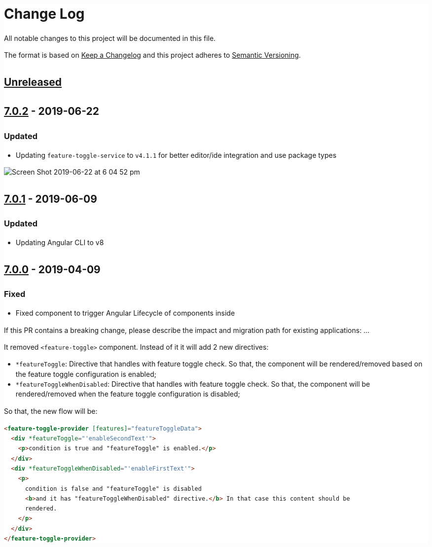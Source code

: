 # Change Log

All notable changes to this project will be documented in this file.

The format is based on [Keep a Changelog](http://keepachangelog.com/)
and this project adheres to [Semantic Versioning](http://semver.org/).

## [Unreleased][]

## [7.0.2][] - 2019-06-22

### Updated

- Updating `feature-toggle-service` to `v4.1.1` for better editor/ide integration and use package types 

<img width="701" alt="Screen Shot 2019-06-22 at 6 04 52 pm" src="https://user-images.githubusercontent.com/1252570/59961226-53d91480-9518-11e9-8f3f-acbaf952e955.png">

## [7.0.1][] - 2019-06-09

### Updated

- Updating Angular CLI to v8

## [7.0.0][] - 2019-04-09

### Fixed

- Fixed component to trigger Angular Lifecycle of components inside

If this PR contains a breaking change, please describe the impact and migration
path for existing applications: …

It removed `<feature-toggle>` component. Instead of it it will add 2 new directives:

- `*featureToggle`: Directive that handles with feature toggle check. So that, the component will be rendered/removed based on the feature toggle configuration is enabled;
- `*featureToggleWhenDisabled`: Directive that handles with feature toggle check. So that, the component will be rendered/removed when the feature toggle configuration is disabled;

So that, the new flow will be:

```html
<feature-toggle-provider [features]="featureToggleData">
  <div *featureToggle="'enableSecondText'">
    <p>condition is true and "featureToggle" is enabled.</p>
  </div>
  <div *featureToggleWhenDisabled="'enableFirstText'">
    <p>
      condition is false and "featureToggle" is disabled
      <b>and it has "featureToggleWhenDisabled" directive.</b> In that case this content should be
      rendered.
    </p>
  </div>
</feature-toggle-provider>
```


[unreleased]: https://github.com/willmendesneto/ngx-feature-toggle/compare/v5.2.5...HEAD
[5.2.5]: https://github.com/willmendesneto/ngx-feature-toggle/compare/v5.2.4...v5.2.5
[5.2.4]: https://github.com/willmendesneto/ngx-feature-toggle/compare/v5.2.3...v5.2.4
[5.2.3]: https://github.com/willmendesneto/ngx-feature-toggle/compare/v5.2.3...v5.2.3
[5.2.3]: https://github.com/willmendesneto/ngx-feature-toggle/compare/v5.2.2...v5.2.3
[5.2.2]: https://github.com/willmendesneto/ngx-feature-toggle/compare/v5.2.1...v5.2.2
[5.2.1]: https://github.com/willmendesneto/ngx-feature-toggle/compare/v5.1.11...v5.2.1
[5.1.11]: https://github.com/willmendesneto/ngx-feature-toggle/compare/v5.1.8...v5.1.11
[5.1.8]: https://github.com/willmendesneto/ngx-feature-toggle/compare/v5.1.7...v5.1.8
[5.1.7]: https://github.com/willmendesneto/ngx-feature-toggle/compare/v5.1.6...v5.1.7
[5.1.6]: https://github.com/willmendesneto/ngx-feature-toggle/compare/v5.1.5...v5.1.6
[5.1.5]: https://github.com/willmendesneto/ngx-feature-toggle/compare/v5.1.0...v5.1.5
[5.1.1]: https://github.com/willmendesneto/ngx-feature-toggle/tree/v5.1.1
[5.0.0]: https://github.com/willmendesneto/ngx-feature-toggle/tree/v5.0.0
[unreleased]: https://github.com/willmendesneto/ngx-feature-toggle/compare/v5.2.6...HEAD
[5.2.6]: https://github.com/willmendesneto/ngx-feature-toggle/tree/v5.2.6
[unreleased]: https://github.com/willmendesneto/ngx-feature-toggle/compare/v6.0.0...HEAD
[6.0.0]: https://github.com/willmendesneto/ngx-feature-toggle/tree/v6.0.0
[unreleased]: https://github.com/willmendesneto/ngx-feature-toggle/compare/v6.0.1...HEAD
[6.0.1]: https://github.com/willmendesneto/ngx-feature-toggle/tree/v6.0.1
[Unreleased]: https://github.com/willmendesneto/ngx-feature-toggle/compare/v7.0.2...HEAD
[7.0.2]: https://github.com/willmendesneto/ngx-feature-toggle/compare/v7.0.1...v7.0.2
[7.0.1]: https://github.com/willmendesneto/ngx-feature-toggle/compare/v7.0.0...v7.0.1
[7.0.0]: https://github.com/willmendesneto/ngx-feature-toggle/tree/v7.0.0